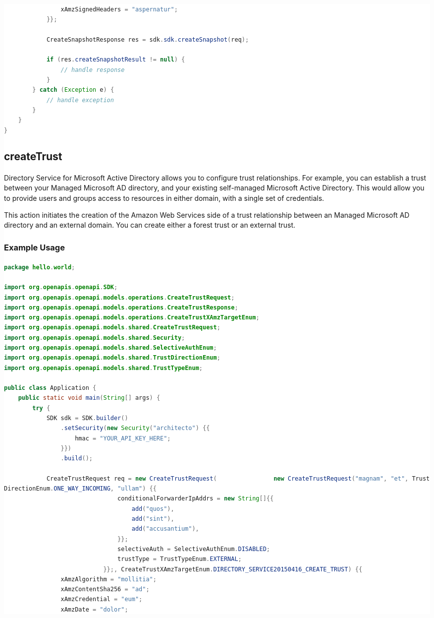 ```java
                xAmzSignedHeaders = "aspernatur";
            }};            

            CreateSnapshotResponse res = sdk.sdk.createSnapshot(req);

            if (res.createSnapshotResult != null) {
                // handle response
            }
        } catch (Exception e) {
            // handle exception
        }
    }
}
```

## createTrust

<p>Directory Service for Microsoft Active Directory allows you to configure trust relationships. For example, you can establish a trust between your Managed Microsoft AD directory, and your existing self-managed Microsoft Active Directory. This would allow you to provide users and groups access to resources in either domain, with a single set of credentials.</p> <p>This action initiates the creation of the Amazon Web Services side of a trust relationship between an Managed Microsoft AD directory and an external domain. You can create either a forest trust or an external trust.</p>

### Example Usage

```java
package hello.world;

import org.openapis.openapi.SDK;
import org.openapis.openapi.models.operations.CreateTrustRequest;
import org.openapis.openapi.models.operations.CreateTrustResponse;
import org.openapis.openapi.models.operations.CreateTrustXAmzTargetEnum;
import org.openapis.openapi.models.shared.CreateTrustRequest;
import org.openapis.openapi.models.shared.Security;
import org.openapis.openapi.models.shared.SelectiveAuthEnum;
import org.openapis.openapi.models.shared.TrustDirectionEnum;
import org.openapis.openapi.models.shared.TrustTypeEnum;

public class Application {
    public static void main(String[] args) {
        try {
            SDK sdk = SDK.builder()
                .setSecurity(new Security("architecto") {{
                    hmac = "YOUR_API_KEY_HERE";
                }})
                .build();

            CreateTrustRequest req = new CreateTrustRequest(                new CreateTrustRequest("magnam", "et", TrustDirectionEnum.ONE_WAY_INCOMING, "ullam") {{
                                conditionalForwarderIpAddrs = new String[]{{
                                    add("quos"),
                                    add("sint"),
                                    add("accusantium"),
                                }};
                                selectiveAuth = SelectiveAuthEnum.DISABLED;
                                trustType = TrustTypeEnum.EXTERNAL;
                            }};, CreateTrustXAmzTargetEnum.DIRECTORY_SERVICE20150416_CREATE_TRUST) {{
                xAmzAlgorithm = "mollitia";
                xAmzContentSha256 = "ad";
                xAmzCredential = "eum";
                xAmzDate = "dolor";
```